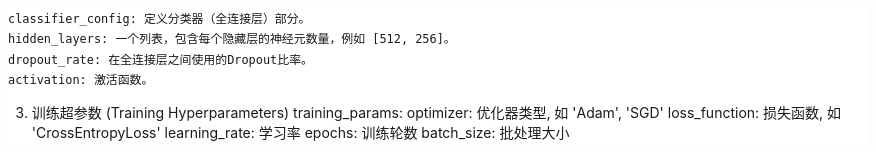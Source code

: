     classifier_config: 定义分类器（全连接层）部分。
    hidden_layers: 一个列表，包含每个隐藏层的神经元数量，例如 [512, 256]。
    dropout_rate: 在全连接层之间使用的Dropout比率。
    activation: 激活函数。
3. 训练超参数 (Training Hyperparameters)
    training_params:
    optimizer: 优化器类型, 如 'Adam', 'SGD'
    loss_function: 损失函数, 如 'CrossEntropyLoss'
    learning_rate: 学习率
    epochs: 训练轮数
    batch_size: 批处理大小
